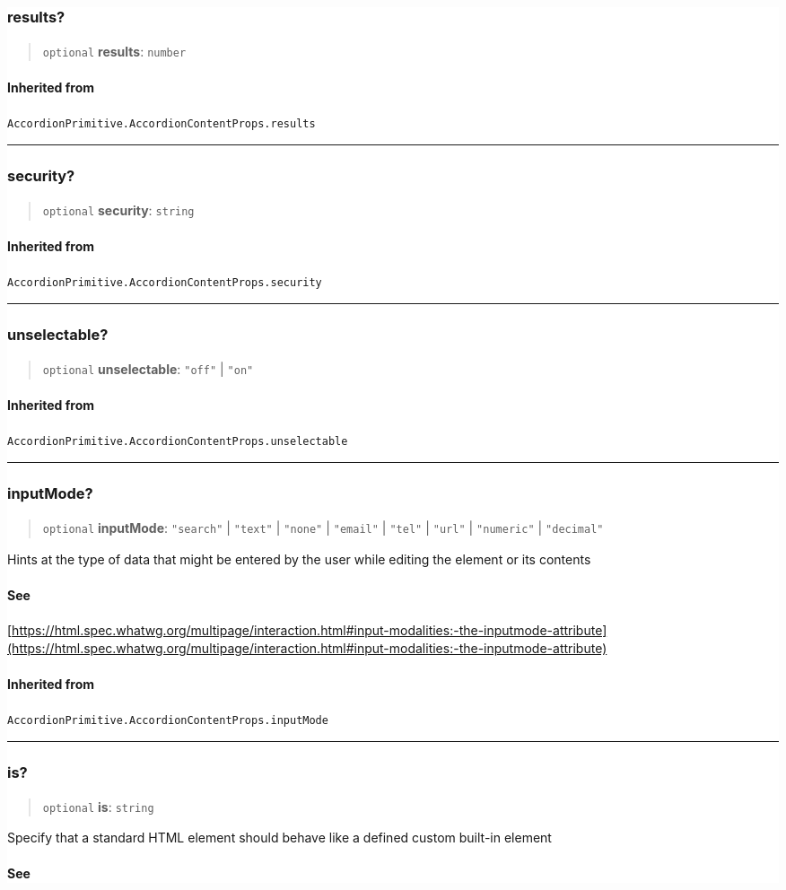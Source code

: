 ### results?

> `optional` **results**: `number`

#### Inherited from

`AccordionPrimitive.AccordionContentProps.results`

***

### security?

> `optional` **security**: `string`

#### Inherited from

`AccordionPrimitive.AccordionContentProps.security`

***

### unselectable?

> `optional` **unselectable**: `"off"` \| `"on"`

#### Inherited from

`AccordionPrimitive.AccordionContentProps.unselectable`

***

### inputMode?

> `optional` **inputMode**: `"search"` \| `"text"` \| `"none"` \| `"email"` \| `"tel"` \| `"url"` \| `"numeric"` \| `"decimal"`

Hints at the type of data that might be entered by the user while editing the element or its contents

#### See

[https://html.spec.whatwg.org/multipage/interaction.html#input-modalities:-the-inputmode-attribute](https://html.spec.whatwg.org/multipage/interaction.html#input-modalities:-the-inputmode-attribute)

#### Inherited from

`AccordionPrimitive.AccordionContentProps.inputMode`

***

### is?

> `optional` **is**: `string`

Specify that a standard HTML element should behave like a defined custom built-in element

#### See
